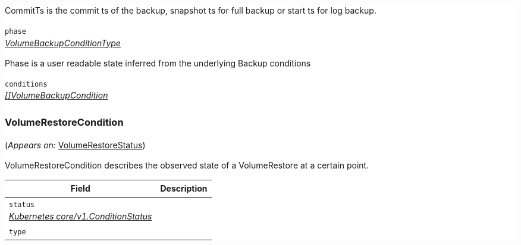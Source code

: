 <p>CommitTs is the commit ts of the backup, snapshot ts for full backup or start ts for log backup.</p>
</td>
</tr>
<tr>
<td>
<code>phase</code></br>
<em>
<a href="#volumebackupconditiontype">
VolumeBackupConditionType
</a>
</em>
</td>
<td>
<p>Phase is a user readable state inferred from the underlying Backup conditions</p>
</td>
</tr>
<tr>
<td>
<code>conditions</code></br>
<em>
<a href="#volumebackupcondition">
[]VolumeBackupCondition
</a>
</em>
</td>
<td>
</td>
</tr>
</tbody>
</table>
<h3 id="volumerestorecondition">VolumeRestoreCondition</h3>
<p>
(<em>Appears on:</em>
<a href="#volumerestorestatus">VolumeRestoreStatus</a>)
</p>
<p>
<p>VolumeRestoreCondition describes the observed state of a VolumeRestore at a certain point.</p>
</p>
<table>
<thead>
<tr>
<th>Field</th>
<th>Description</th>
</tr>
</thead>
<tbody>
<tr>
<td>
<code>status</code></br>
<em>
<a href="https://kubernetes.io/docs/reference/generated/kubernetes-api/v1.24/#conditionstatus-v1-core">
Kubernetes core/v1.ConditionStatus
</a>
</em>
</td>
<td>
</td>
</tr>
<tr>
<td>
<code>type</code></br>
<em>